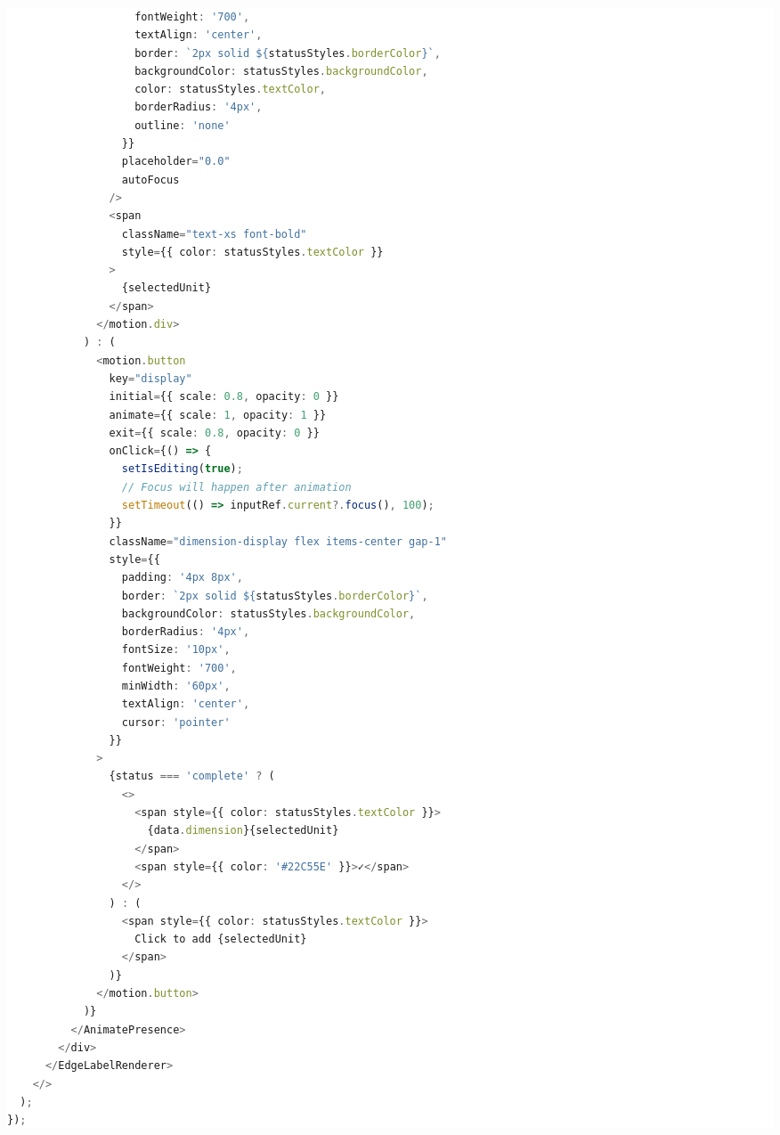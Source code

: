 ```typescript
                    fontWeight: '700',
                    textAlign: 'center',
                    border: `2px solid ${statusStyles.borderColor}`,
                    backgroundColor: statusStyles.backgroundColor,
                    color: statusStyles.textColor,
                    borderRadius: '4px',
                    outline: 'none'
                  }}
                  placeholder="0.0"
                  autoFocus
                />
                <span
                  className="text-xs font-bold"
                  style={{ color: statusStyles.textColor }}
                >
                  {selectedUnit}
                </span>
              </motion.div>
            ) : (
              <motion.button
                key="display"
                initial={{ scale: 0.8, opacity: 0 }}
                animate={{ scale: 1, opacity: 1 }}
                exit={{ scale: 0.8, opacity: 0 }}
                onClick={() => {
                  setIsEditing(true);
                  // Focus will happen after animation
                  setTimeout(() => inputRef.current?.focus(), 100);
                }}
                className="dimension-display flex items-center gap-1"
                style={{
                  padding: '4px 8px',
                  border: `2px solid ${statusStyles.borderColor}`,
                  backgroundColor: statusStyles.backgroundColor,
                  borderRadius: '4px',
                  fontSize: '10px',
                  fontWeight: '700',
                  minWidth: '60px',
                  textAlign: 'center',
                  cursor: 'pointer'
                }}
              >
                {status === 'complete' ? (
                  <>
                    <span style={{ color: statusStyles.textColor }}>
                      {data.dimension}{selectedUnit}
                    </span>
                    <span style={{ color: '#22C55E' }}>✓</span>
                  </>
                ) : (
                  <span style={{ color: statusStyles.textColor }}>
                    Click to add {selectedUnit}
                  </span>
                )}
              </motion.button>
            )}
          </AnimatePresence>
        </div>
      </EdgeLabelRenderer>
    </>
  );
});
```